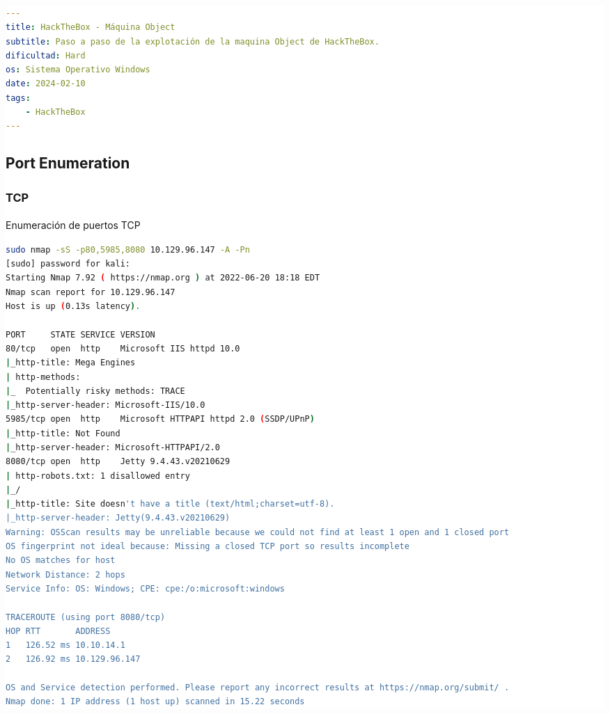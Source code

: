 ```yaml
---
title: HackTheBox - Máquina Object 
subtitle: Paso a paso de la explotación de la maquina Object de HackTheBox.
dificultad: Hard
os: Sistema Operativo Windows
date: 2024-02-10
tags:
    - HackTheBox
---
```


## Port Enumeration

### TCP 

Enumeración de puertos TCP

~~~ bash
sudo nmap -sS -p80,5985,8080 10.129.96.147 -A -Pn             
[sudo] password for kali: 
Starting Nmap 7.92 ( https://nmap.org ) at 2022-06-20 18:18 EDT
Nmap scan report for 10.129.96.147
Host is up (0.13s latency).

PORT     STATE SERVICE VERSION
80/tcp   open  http    Microsoft IIS httpd 10.0
|_http-title: Mega Engines
| http-methods: 
|_  Potentially risky methods: TRACE
|_http-server-header: Microsoft-IIS/10.0
5985/tcp open  http    Microsoft HTTPAPI httpd 2.0 (SSDP/UPnP)
|_http-title: Not Found
|_http-server-header: Microsoft-HTTPAPI/2.0
8080/tcp open  http    Jetty 9.4.43.v20210629
| http-robots.txt: 1 disallowed entry 
|_/
|_http-title: Site doesn't have a title (text/html;charset=utf-8).
|_http-server-header: Jetty(9.4.43.v20210629)
Warning: OSScan results may be unreliable because we could not find at least 1 open and 1 closed port
OS fingerprint not ideal because: Missing a closed TCP port so results incomplete
No OS matches for host
Network Distance: 2 hops
Service Info: OS: Windows; CPE: cpe:/o:microsoft:windows

TRACEROUTE (using port 8080/tcp)
HOP RTT       ADDRESS
1   126.52 ms 10.10.14.1
2   126.92 ms 10.129.96.147

OS and Service detection performed. Please report any incorrect results at https://nmap.org/submit/ .
Nmap done: 1 IP address (1 host up) scanned in 15.22 seconds

~~~
